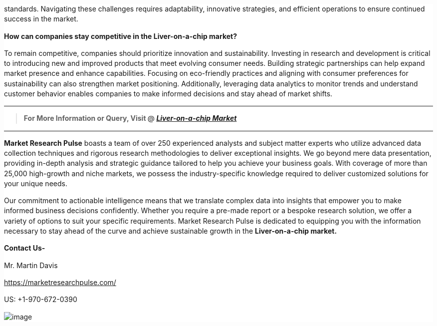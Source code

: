 standards. Navigating these challenges requires adaptability, innovative strategies, and efficient operations to ensure continued success in the market.</p><p><strong>How can companies stay competitive in the Liver-on-a-chip market?</strong></p><p>To remain competitive, companies should prioritize innovation and sustainability. Investing in research and development is critical to introducing new and improved products that meet evolving consumer needs. Building strategic partnerships can help expand market presence and enhance capabilities. Focusing on eco-friendly practices and aligning with consumer preferences for sustainability can also strengthen market positioning. Additionally, leveraging data analytics to monitor trends and understand customer behavior enables companies to make informed decisions and stay ahead of market shifts.</p><hr /><blockquote><p><strong>For More Information or Query, Visit @&nbsp;<em><a href="https://marketresearchpulse.com/report/26934/liver-on-a-chip-market?utm_source=Linkedin&utm_medium=028">Liver-on-a-chip Market</a></em></strong></p></blockquote><hr /><p><strong>Market Research Pulse</strong> boasts a team of over 250 experienced analysts and subject matter experts who utilize advanced data collection techniques and rigorous research methodologies to deliver exceptional insights. We go beyond mere data presentation, providing in-depth analysis and strategic guidance tailored to help you achieve your business goals. With coverage of more than 25,000 high-growth and niche markets, we possess the industry-specific knowledge required to deliver customized solutions for your unique needs.</p><p>Our commitment to actionable intelligence means that we translate complex data into insights that empower you to make informed business decisions confidently. Whether you require a pre-made report or a bespoke research solution, we offer a variety of options to suit your specific requirements. Market Research Pulse is dedicated to equipping you with the information necessary to stay ahead of the curve and achieve sustainable growth in the <strong>Liver-on-a-chip market.</strong></p><p><strong>Contact Us-</strong></p><p>Mr. Martin Davis</p><p>https://marketresearchpulse.com/</p><p>US: +1-970-672-0390</p>
![image](https://github.com/user-attachments/assets/3de0564f-7231-46ee-aadc-38a1bf5832e2)
